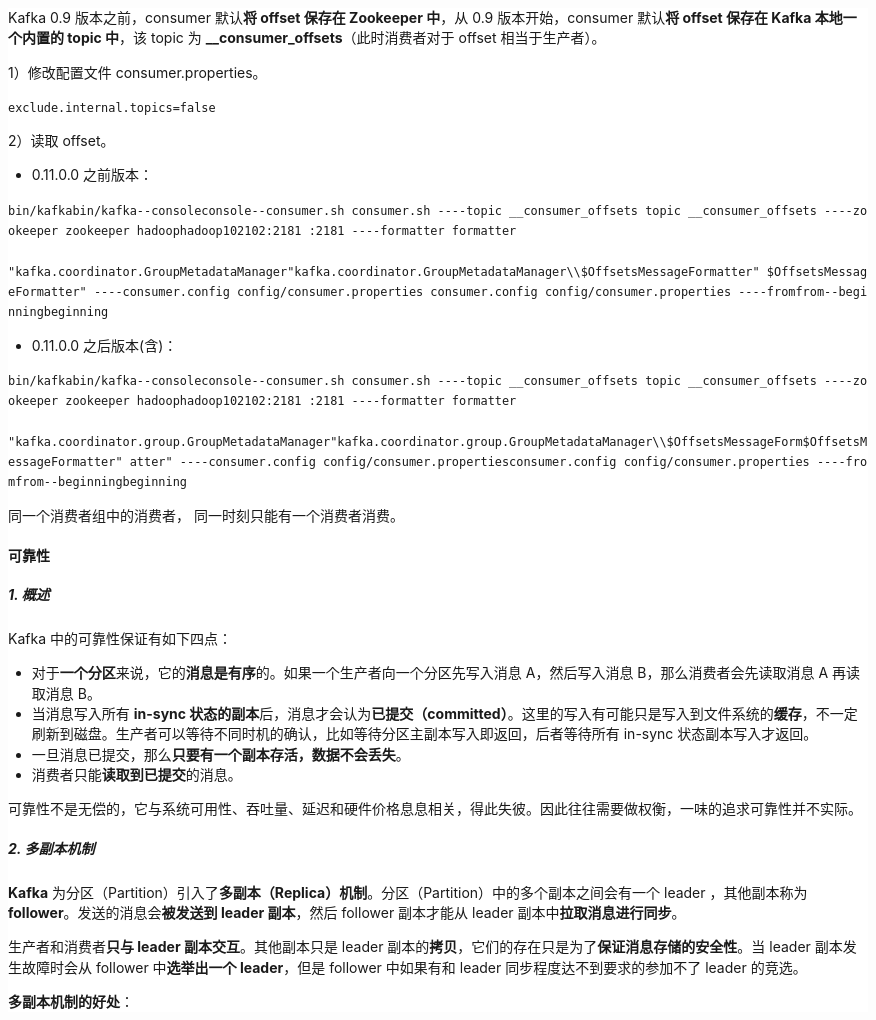 Kafka 0.9 版本之前，consumer 默认**将 offset 保存在 Zookeeper 中**，从 0.9 版本开始，consumer 默认**将 offset 保存在 Kafka 本地一个内置的 topic 中**，该 topic 为 **__consumer_offsets**（此时消费者对于 offset 相当于生产者）。

1）修改配置文件 consumer.properties。

```properties
exclude.internal.topics=false
```

2）读取 offset。

- 0.11.0.0 之前版本：

```shell
bin/kafkabin/kafka--consoleconsole--consumer.sh consumer.sh ----topic __consumer_offsets topic __consumer_offsets ----zookeeper zookeeper hadoophadoop102102:2181 :2181 ----formatter formatter

"kafka.coordinator.GroupMetadataManager"kafka.coordinator.GroupMetadataManager\\$OffsetsMessageFormatter" $OffsetsMessageFormatter" ----consumer.config config/consumer.properties consumer.config config/consumer.properties ----fromfrom--beginningbeginning
```

- 0.11.0.0 之后版本(含)：

```shell
bin/kafkabin/kafka--consoleconsole--consumer.sh consumer.sh ----topic __consumer_offsets topic __consumer_offsets ----zookeeper zookeeper hadoophadoop102102:2181 :2181 ----formatter formatter

"kafka.coordinator.group.GroupMetadataManager"kafka.coordinator.group.GroupMetadataManager\\$OffsetsMessageForm$OffsetsMessageFormatter" atter" ----consumer.config config/consumer.propertiesconsumer.config config/consumer.properties ----fromfrom--beginningbeginning
```

同一个消费者组中的消费者， 同一时刻只能有一个消费者消费。



#### 可靠性

##### 1. 概述

Kafka 中的可靠性保证有如下四点：

- 对于**一个分区**来说，它的**消息是有序**的。如果一个生产者向一个分区先写入消息 A，然后写入消息 B，那么消费者会先读取消息 A 再读取消息 B。
- 当消息写入所有 **in-sync 状态的副本**后，消息才会认为**已提交（committed）**。这里的写入有可能只是写入到文件系统的**缓存**，不一定刷新到磁盘。生产者可以等待不同时机的确认，比如等待分区主副本写入即返回，后者等待所有 in-sync 状态副本写入才返回。
- 一旦消息已提交，那么**只要有一个副本存活，数据不会丢失**。
- 消费者只能**读取到已提交**的消息。

可靠性不是无偿的，它与系统可用性、吞吐量、延迟和硬件价格息息相关，得此失彼。因此往往需要做权衡，一味的追求可靠性并不实际。

##### 2. 多副本机制

**Kafka** 为分区（Partition）引入了**多副本（Replica）机制**。分区（Partition）中的多个副本之间会有一个 leader ，其他副本称为 **follower**。发送的消息会**被发送到 leader 副本**，然后 follower 副本才能从 leader 副本中**拉取消息进行同步**。

生产者和消费者**只与 leader 副本交互**。其他副本只是 leader 副本的**拷贝**，它们的存在只是为了**保证消息存储的安全性**。当 leader 副本发生故障时会从 follower 中**选举出一个 leader**，但是 follower 中如果有和 leader 同步程度达不到要求的参加不了 leader 的竞选。

**多副本机制的好处**：
